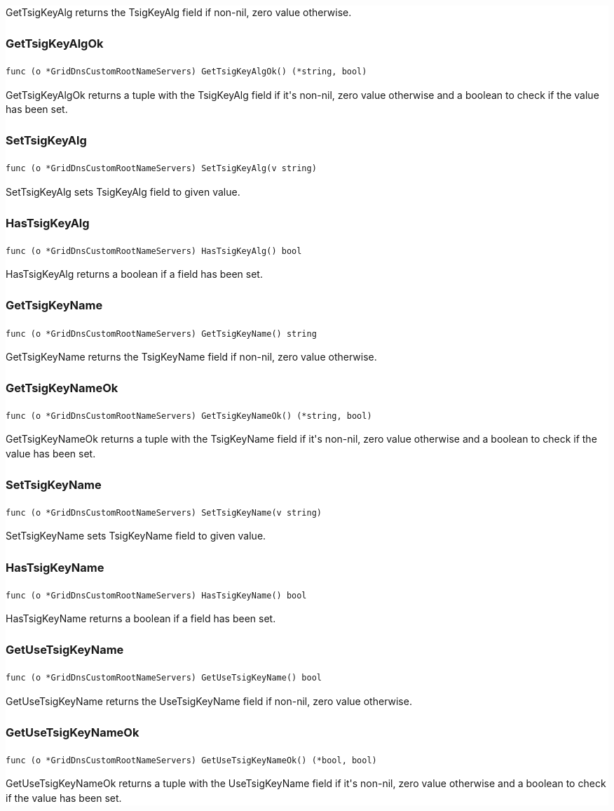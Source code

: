 GetTsigKeyAlg returns the TsigKeyAlg field if non-nil, zero value otherwise.

### GetTsigKeyAlgOk

`func (o *GridDnsCustomRootNameServers) GetTsigKeyAlgOk() (*string, bool)`

GetTsigKeyAlgOk returns a tuple with the TsigKeyAlg field if it's non-nil, zero value otherwise
and a boolean to check if the value has been set.

### SetTsigKeyAlg

`func (o *GridDnsCustomRootNameServers) SetTsigKeyAlg(v string)`

SetTsigKeyAlg sets TsigKeyAlg field to given value.

### HasTsigKeyAlg

`func (o *GridDnsCustomRootNameServers) HasTsigKeyAlg() bool`

HasTsigKeyAlg returns a boolean if a field has been set.

### GetTsigKeyName

`func (o *GridDnsCustomRootNameServers) GetTsigKeyName() string`

GetTsigKeyName returns the TsigKeyName field if non-nil, zero value otherwise.

### GetTsigKeyNameOk

`func (o *GridDnsCustomRootNameServers) GetTsigKeyNameOk() (*string, bool)`

GetTsigKeyNameOk returns a tuple with the TsigKeyName field if it's non-nil, zero value otherwise
and a boolean to check if the value has been set.

### SetTsigKeyName

`func (o *GridDnsCustomRootNameServers) SetTsigKeyName(v string)`

SetTsigKeyName sets TsigKeyName field to given value.

### HasTsigKeyName

`func (o *GridDnsCustomRootNameServers) HasTsigKeyName() bool`

HasTsigKeyName returns a boolean if a field has been set.

### GetUseTsigKeyName

`func (o *GridDnsCustomRootNameServers) GetUseTsigKeyName() bool`

GetUseTsigKeyName returns the UseTsigKeyName field if non-nil, zero value otherwise.

### GetUseTsigKeyNameOk

`func (o *GridDnsCustomRootNameServers) GetUseTsigKeyNameOk() (*bool, bool)`

GetUseTsigKeyNameOk returns a tuple with the UseTsigKeyName field if it's non-nil, zero value otherwise
and a boolean to check if the value has been set.
